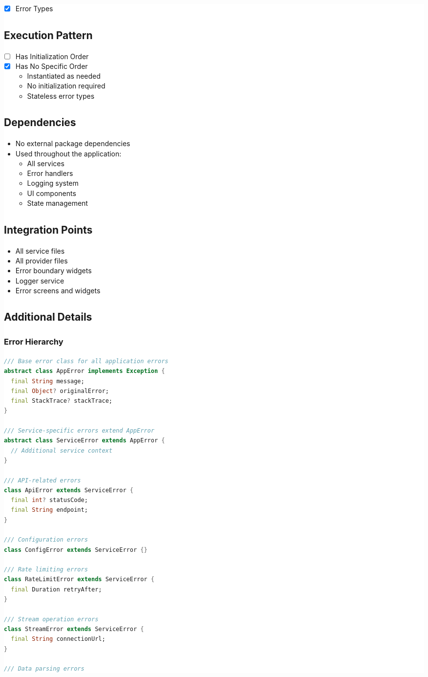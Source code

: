   - [x] Error Types

## Execution Pattern
- [ ] Has Initialization Order
- [x] Has No Specific Order
  - Instantiated as needed
  - No initialization required
  - Stateless error types

## Dependencies
- No external package dependencies
- Used throughout the application:
  - All services
  - Error handlers
  - Logging system
  - UI components
  - State management

## Integration Points
- All service files
- All provider files
- Error boundary widgets
- Logger service
- Error screens and widgets

## Additional Details

### Error Hierarchy
```dart
/// Base error class for all application errors
abstract class AppError implements Exception {
  final String message;
  final Object? originalError;
  final StackTrace? stackTrace;
}

/// Service-specific errors extend AppError
abstract class ServiceError extends AppError {
  // Additional service context
}

/// API-related errors
class ApiError extends ServiceError {
  final int? statusCode;
  final String endpoint;
}

/// Configuration errors
class ConfigError extends ServiceError {}

/// Rate limiting errors
class RateLimitError extends ServiceError {
  final Duration retryAfter;
}

/// Stream operation errors
class StreamError extends ServiceError {
  final String connectionUrl;
}

/// Data parsing errors
```